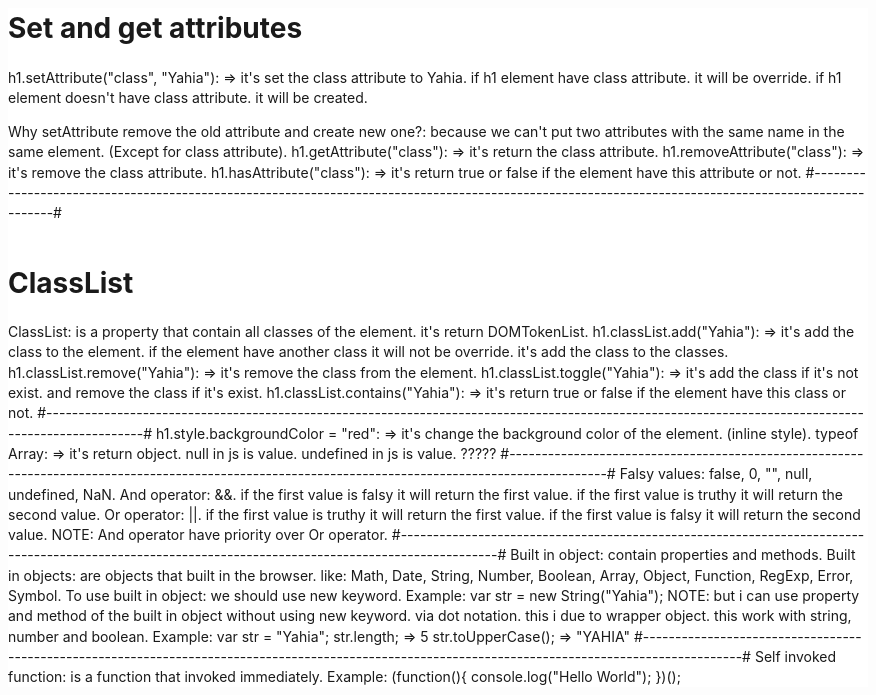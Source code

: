 # Set and get attributes

h1.setAttribute("class", "Yahia"): => it's set the class attribute to Yahia.
if h1 element have class attribute. it will be override.
if h1 element doesn't have class attribute. it will be created.

Why setAttribute remove the old attribute and create new one?:
because we can't put two attributes with the same name in the same element. (Except for class attribute).
h1.getAttribute("class"): => it's return the class attribute.
h1.removeAttribute("class"): => it's remove the class attribute.
h1.hasAttribute("class"): => it's return true or false if the element have this attribute or not.
#----------------------------------------------------------------------------------------------------------------------------------------------------#

# ClassList

ClassList: is a property that contain all classes of the element. it's return DOMTokenList.
h1.classList.add("Yahia"): => it's add the class to the element. if the element have another class it will not be override. it's add the class to the classes.
h1.classList.remove("Yahia"): => it's remove the class from the element.
h1.classList.toggle("Yahia"): => it's add the class if it's not exist. and remove the class if it's exist.
h1.classList.contains("Yahia"): => it's return true or false if the element have this class or not.
#----------------------------------------------------------------------------------------------------------------------------------------------------#
h1.style.backgroundColor = "red": => it's change the background color of the element. (inline style).
typeof Array: => it's return object.
null in js is value. undefined in js is value. ?????
#----------------------------------------------------------------------------------------------------------------------------------------------------#
Falsy values: false, 0, "", null, undefined, NaN.
And operator: &&. if the first value is falsy it will return the first value. if the first value is truthy it will return the second value.
Or operator: ||. if the first value is truthy it will return the first value. if the first value is falsy it will return the second value.
NOTE: And operator have priority over Or operator.
#----------------------------------------------------------------------------------------------------------------------------------------------------#
Built in object: contain properties and methods.
Built in objects: are objects that built in the browser. like: Math, Date, String, Number, Boolean, Array, Object, Function, RegExp, Error, Symbol.
To use built in object: we should use new keyword.
Example: var str = new String("Yahia");
NOTE: but i can use property and method of the built in object without using new keyword. via dot notation.
this i due to wrapper object. this work with string, number and boolean.
Example: var str = "Yahia";
str.length; => 5
str.toUpperCase(); => "YAHIA"
#----------------------------------------------------------------------------------------------------------------------------------------------------#
Self invoked function: is a function that invoked immediately.
Example: (function(){ console.log("Hello World"); })();
